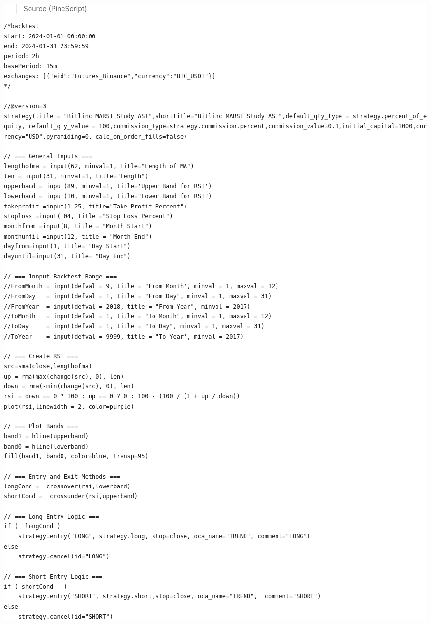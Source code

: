 
> Source (PineScript)

``` pinescript
/*backtest
start: 2024-01-01 00:00:00
end: 2024-01-31 23:59:59
period: 2h
basePeriod: 15m
exchanges: [{"eid":"Futures_Binance","currency":"BTC_USDT"}]
*/

//@version=3
strategy(title = "Bitlinc MARSI Study AST",shorttitle="Bitlinc MARSI Study AST",default_qty_type = strategy.percent_of_equity, default_qty_value = 100,commission_type=strategy.commission.percent,commission_value=0.1,initial_capital=1000,currency="USD",pyramiding=0, calc_on_order_fills=false)

// === General Inputs ===
lengthofma = input(62, minval=1, title="Length of MA")
len = input(31, minval=1, title="Length")
upperband = input(89, minval=1, title='Upper Band for RSI')
lowerband = input(10, minval=1, title="Lower Band for RSI")
takeprofit =input(1.25, title="Take Profit Percent")
stoploss =input(.04, title ="Stop Loss Percent")
monthfrom =input(8, title = "Month Start")
monthuntil =input(12, title = "Month End")
dayfrom=input(1, title= "Day Start")
dayuntil=input(31, title= "Day End")

// === Innput Backtest Range ===
//FromMonth = input(defval = 9, title = "From Month", minval = 1, maxval = 12)
//FromDay   = input(defval = 1, title = "From Day", minval = 1, maxval = 31)
//FromYear  = input(defval = 2018, title = "From Year", minval = 2017)
//ToMonth   = input(defval = 1, title = "To Month", minval = 1, maxval = 12)
//ToDay     = input(defval = 1, title = "To Day", minval = 1, maxval = 31)
//ToYear    = input(defval = 9999, title = "To Year", minval = 2017)

// === Create RSI ===
src=sma(close,lengthofma)
up = rma(max(change(src), 0), len)
down = rma(-min(change(src), 0), len)
rsi = down == 0 ? 100 : up == 0 ? 0 : 100 - (100 / (1 + up / down))
plot(rsi,linewidth = 2, color=purple)

// === Plot Bands ===
band1 = hline(upperband)
band0 = hline(lowerband)
fill(band1, band0, color=blue, transp=95)

// === Entry and Exit Methods ===
longCond =  crossover(rsi,lowerband)
shortCond =  crossunder(rsi,upperband)

// === Long Entry Logic ===
if (  longCond ) 
    strategy.entry("LONG", strategy.long, stop=close, oca_name="TREND", comment="LONG")
else
    strategy.cancel(id="LONG")

// === Short Entry Logic ===    
if ( shortCond   ) 
    strategy.entry("SHORT", strategy.short,stop=close, oca_name="TREND",  comment="SHORT")
else
    strategy.cancel(id="SHORT")

```
